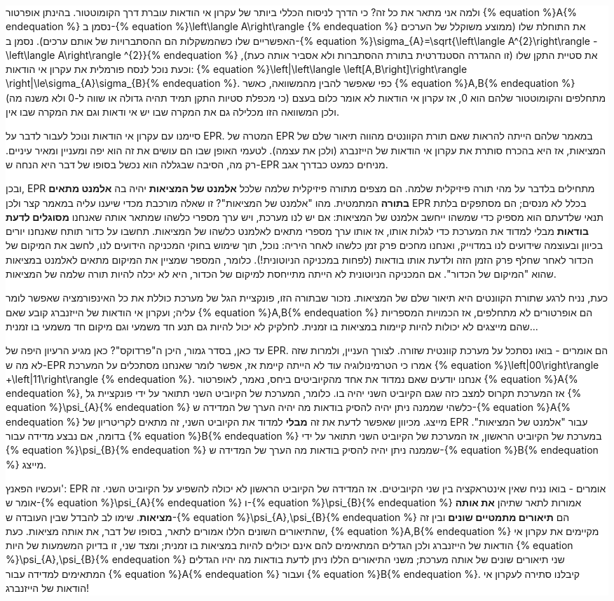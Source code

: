 ולמה אני מתאר את כל זה? כי הדרך לניסוח הכללי ביותר של עקרון אי הודאות עוברת דרך הקומוטטור. בהינתן אופרטור {% equation %}A{% endequation %} נסמן ב-{% equation %}\left\langle A\right\rangle {% endequation %} את התוחלת שלו (ממוצע משוקלל של הערכים האפשריים שלו כשהמשקלות הם ההסתברויות של אותם ערכים). נסמן ב-{% equation %}\sigma_{A}=\sqrt{\left\langle A^{2}\right\rangle -\left\langle A\right\rangle ^{2}}{% endequation %} את סטיית התקן שלו (זו ההגדרה הסטנדרטית בתורת ההסתברות ולא אסביר אותה כעת), וכעת נוכל לנסח פורמלית את עקרון אי הודאות: {% equation %}\left|\left\langle \left[A,B\right]\right\rangle \right|\le\sigma_{A}\sigma_{B}{% endequation %}. כפי שאפשר להבין מהמשוואה, כאשר {% equation %}A,B{% endequation %} מתחלפים והקומוטטור שלהם הוא 0, אז עקרון אי הודאות לא אומר כלום בעצם (כי מכפלת סטיות התקן תמיד תהיה גדולה או שווה ל-0 ולא משנה מה) ולכן המשוואה הזו מכלילה גם את המקרה שבו יש אי ודאות וגם את המקרה שבו אין.

סיימנו עם עקרון אי הודאות ונוכל לעבור לדבר על EPR. המטרה של EPR במאמר שלהם הייתה להראות שאם תורת הקוונטים מהווה תיאור שלם של המציאות, אז היא בהכרח סותרת את עקרון אי הודאות של הייזנברג (ולכן את עצמה). לטעמי האופן שבו הם עושים את זה הוא יפה ומעניין ומאיר עיניים. רק מה, הסיבה שבגללה הוא נכשל בסופו של דבר היא הנחה ש-EPR מניחים כמעט כבדרך אגב.

ובכן, EPR מתחילים בלדבר על מהי תורה פיזיקלית שלמה. הם מצפים מתורה פיזיקלית שלמה שלכל <strong>אלמנט של המציאות</strong> יהיה בה <strong>אלמנט מתאים בתורה</strong> המתמטית. מהו "אלמנט של המציאות"? זו שאלה מורכבת מכדי שיענו עליה במאמר קצר ולכן EPR בכלל לא מנסים; הם מסתפקים בלתת תנאי שלדעתם הוא מספיק כדי שמשהו ייחשב אלמנט של המציאות: אם יש לנו מערכת, ויש ערך מספרי כלשהו שמתאר אותה שאנחנו <strong>מסוגלים לדעת בודאות</strong> מבלי למדוד את המערכת כדי לגלות אותו, אז אותו ערך מספרי מתאים לאלמנט כלשהו של המציאות. תחשבו על כדור תותח שאנחנו יורים בכיוון ובעוצמה שידועים לנו במדוייק, ואנחנו מחכים פרק זמן כלשהו לאחר היריה: נוכל, תוך שימוש בחוקי המכניקה הידועים לנו, לחשב את המיקום של הכדור לאחר שחלף פרק הזמן הזה ולדעת אותו בודאות (לפחות במכניקה הניוטונית!). כלומר, המספר שמציין את המיקום מתאים לאלמנט במציאות שהוא "המיקום של הכדור". אם המכניקה הניוטונית לא הייתה מתייחסת למיקום של הכדור, היא לא יכלה להיות תורה שלמה של המציאות.

כעת, נניח לרגע שתורת הקוונטים היא תיאור שלם של המציאות. נזכור שבתורה הזו, פונקציית הגל של מערכת כוללת את כל האינפורמציה שאפשר לומר עליה; ועקרון אי הודאות של הייזנברג קובע שאם {% equation %}A,B{% endequation %} הם אופרטורים לא מתחלפים, אז הכמויות המספריות שהם מייצגים לא יכולות להיות קיימות במציאות בו זמנית. לחלקיק לא יכול להיות גם תנע חד משמעי וגם מיקום חד משמעי בו זמנית...

עד כאן, בסדר גמור, היכן ה"פרדוקס"? כאן מגיע הרעיון היפה של EPR. הם אומרים - בואו נסתכל על מערכת קוונטית שזורה. לצורך העניין, ולמרות שזה לא מה ש-EPR אמרו כי הטרמינולוגיה עוד לא הייתה קיימת אז, אפשר לומר שאנחנו מסתכלים על המערכת {% equation %}\left|00\right\rangle +\left|11\right\rangle {% endequation %}. אנחנו יודעים שאם נמדוד את אחד מהקיוביטים ביחס, נאמר, לאופרטור {% equation %}A{% endequation %}, אז המערכת תקרוס למצב כזה שגם הקיוביט השני יהיה בו. כלומר, המערכת של הקיוביט השני תתואר על ידי פונקציית גל {% equation %}\psi_{A}{% endequation %} כלשהי שממנה ניתן יהיה להסיק בודאות מה יהיה הערך של המדידה ש-{% equation %}A{% endequation %} מייצג. מכיוון שאפשר לדעת את זה <strong>מבלי</strong> למדוד את הקיוביט השני, זה מתאים לקריטריון של EPR עבור "אלמנט של המציאות". בדומה, אם נבצע מדידה עבור {% equation %}B{% endequation %} במערכת של הקיוביט הראשון, אז המערכת של הקיוביט השני תתואר על ידי {% equation %}\psi_{B}{% endequation %} שממנה ניתן יהיה להסיק בודאות מה הערך של המדידה ש-{% equation %}B{% endequation %} מייצג.

ועכשיו הפאנץ': EPR אומרים - בואו נניח שאין אינטראקציה בין שני הקיוביטים. אז המדידה של הקיוביט הראשון לא יכולה להשפיע על הקיוביט השני. זה אומר ש-{% equation %}\psi_{A}{% endequation %} ו-{% equation %}\psi_{B}{% endequation %} אמורות לתאר שתיהן <strong>את אותה מציאות</strong>. שימו לב להבדל שבין העובדה ש-{% equation %}\psi_{A},\psi_{B}{% endequation %} הם <strong>תיאורים מתמטיים שונים</strong> ובין זה שהתיאורים השונים הללו אמורים לתאר, בסופו של דבר, את אותה מציאות. כעת, {% equation %}A,B{% endequation %} מקיימים את עקרון אי הודאות של הייזנברג ולכן הגדלים המתאימים להם אינם יכולים להיות במציאות בו זמנית; ומצד שני, זו בדיוק המשמעות של היות {% equation %}\psi_{A},\psi_{B}{% endequation %} שני תיאורים שונים של אותה מערכת; משני התיאורים הללו ניתן לדעת בודאות מה יהיו הגדלים המתאימים למדידה עבור {% equation %}A{% endequation %} ועבור {% equation %}B{% endequation %}. קיבלנו סתירה לעקרון אי הודאות של הייזנברג!
